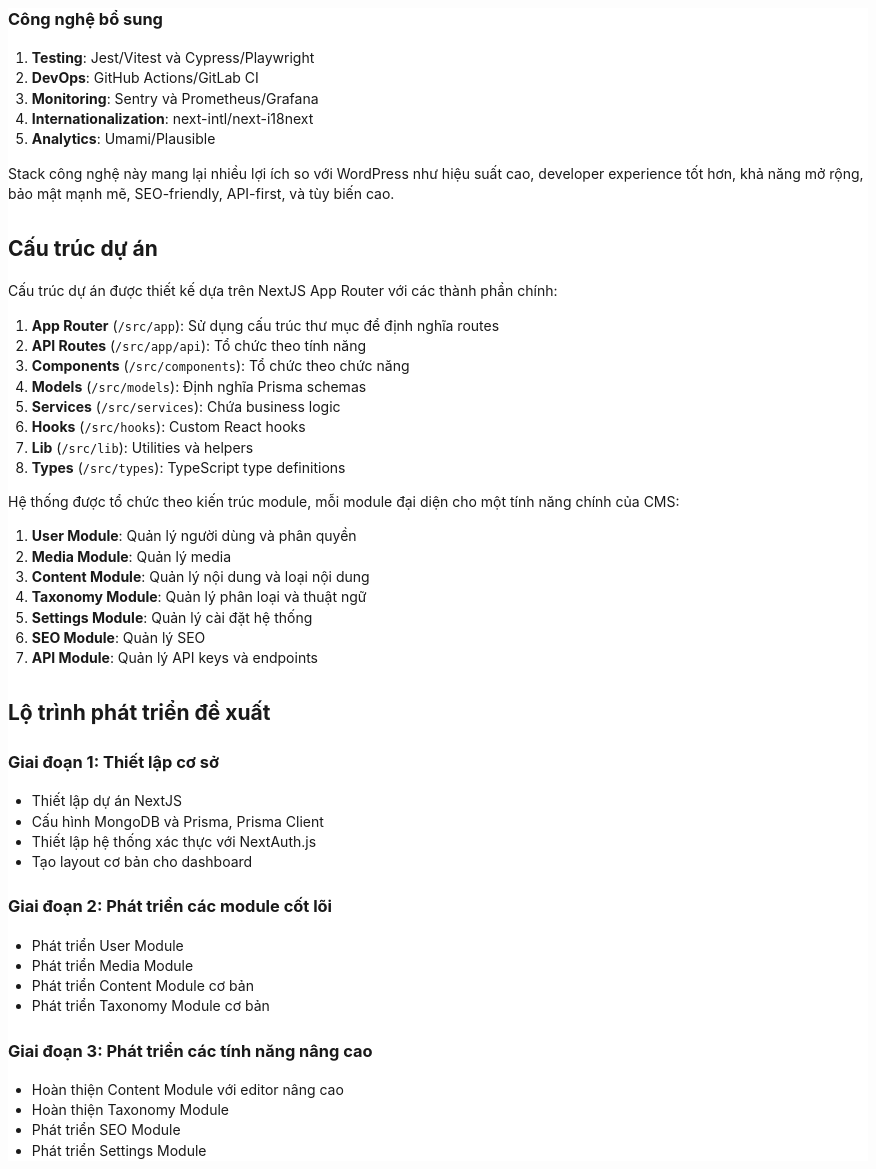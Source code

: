 ### Công nghệ bổ sung

1. **Testing**: Jest/Vitest và Cypress/Playwright
2. **DevOps**: GitHub Actions/GitLab CI
3. **Monitoring**: Sentry và Prometheus/Grafana
4. **Internationalization**: next-intl/next-i18next
5. **Analytics**: Umami/Plausible

Stack công nghệ này mang lại nhiều lợi ích so với WordPress như hiệu suất cao, developer experience tốt hơn, khả năng mở rộng, bảo mật mạnh mẽ, SEO-friendly, API-first, và tùy biến cao.

## Cấu trúc dự án

Cấu trúc dự án được thiết kế dựa trên NextJS App Router với các thành phần chính:

1. **App Router** (`/src/app`): Sử dụng cấu trúc thư mục để định nghĩa routes
2. **API Routes** (`/src/app/api`): Tổ chức theo tính năng
3. **Components** (`/src/components`): Tổ chức theo chức năng
4. **Models** (`/src/models`): Định nghĩa Prisma schemas
5. **Services** (`/src/services`): Chứa business logic
6. **Hooks** (`/src/hooks`): Custom React hooks
7. **Lib** (`/src/lib`): Utilities và helpers
8. **Types** (`/src/types`): TypeScript type definitions

Hệ thống được tổ chức theo kiến trúc module, mỗi module đại diện cho một tính năng chính của CMS:

1. **User Module**: Quản lý người dùng và phân quyền
2. **Media Module**: Quản lý media
3. **Content Module**: Quản lý nội dung và loại nội dung
4. **Taxonomy Module**: Quản lý phân loại và thuật ngữ
5. **Settings Module**: Quản lý cài đặt hệ thống
6. **SEO Module**: Quản lý SEO
7. **API Module**: Quản lý API keys và endpoints

## Lộ trình phát triển đề xuất

### Giai đoạn 1: Thiết lập cơ sở
- Thiết lập dự án NextJS
- Cấu hình MongoDB và Prisma, Prisma Client
- Thiết lập hệ thống xác thực với NextAuth.js
- Tạo layout cơ bản cho dashboard

### Giai đoạn 2: Phát triển các module cốt lõi
- Phát triển User Module
- Phát triển Media Module
- Phát triển Content Module cơ bản
- Phát triển Taxonomy Module cơ bản

### Giai đoạn 3: Phát triển các tính năng nâng cao
- Hoàn thiện Content Module với editor nâng cao
- Hoàn thiện Taxonomy Module
- Phát triển SEO Module
- Phát triển Settings Module
